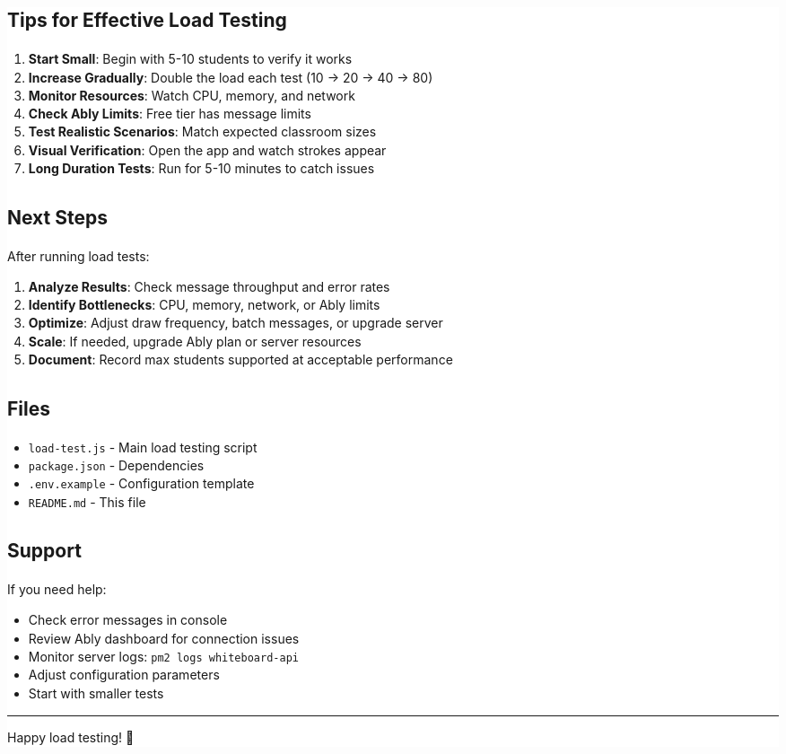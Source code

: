 ## Tips for Effective Load Testing

1. **Start Small**: Begin with 5-10 students to verify it works
2. **Increase Gradually**: Double the load each test (10 → 20 → 40 → 80)
3. **Monitor Resources**: Watch CPU, memory, and network
4. **Check Ably Limits**: Free tier has message limits
5. **Test Realistic Scenarios**: Match expected classroom sizes
6. **Visual Verification**: Open the app and watch strokes appear
7. **Long Duration Tests**: Run for 5-10 minutes to catch issues

## Next Steps

After running load tests:

1. **Analyze Results**: Check message throughput and error rates
2. **Identify Bottlenecks**: CPU, memory, network, or Ably limits
3. **Optimize**: Adjust draw frequency, batch messages, or upgrade server
4. **Scale**: If needed, upgrade Ably plan or server resources
5. **Document**: Record max students supported at acceptable performance

## Files

- `load-test.js` - Main load testing script
- `package.json` - Dependencies
- `.env.example` - Configuration template
- `README.md` - This file

## Support

If you need help:
- Check error messages in console
- Review Ably dashboard for connection issues
- Monitor server logs: `pm2 logs whiteboard-api`
- Adjust configuration parameters
- Start with smaller tests

---

Happy load testing! 🚀
